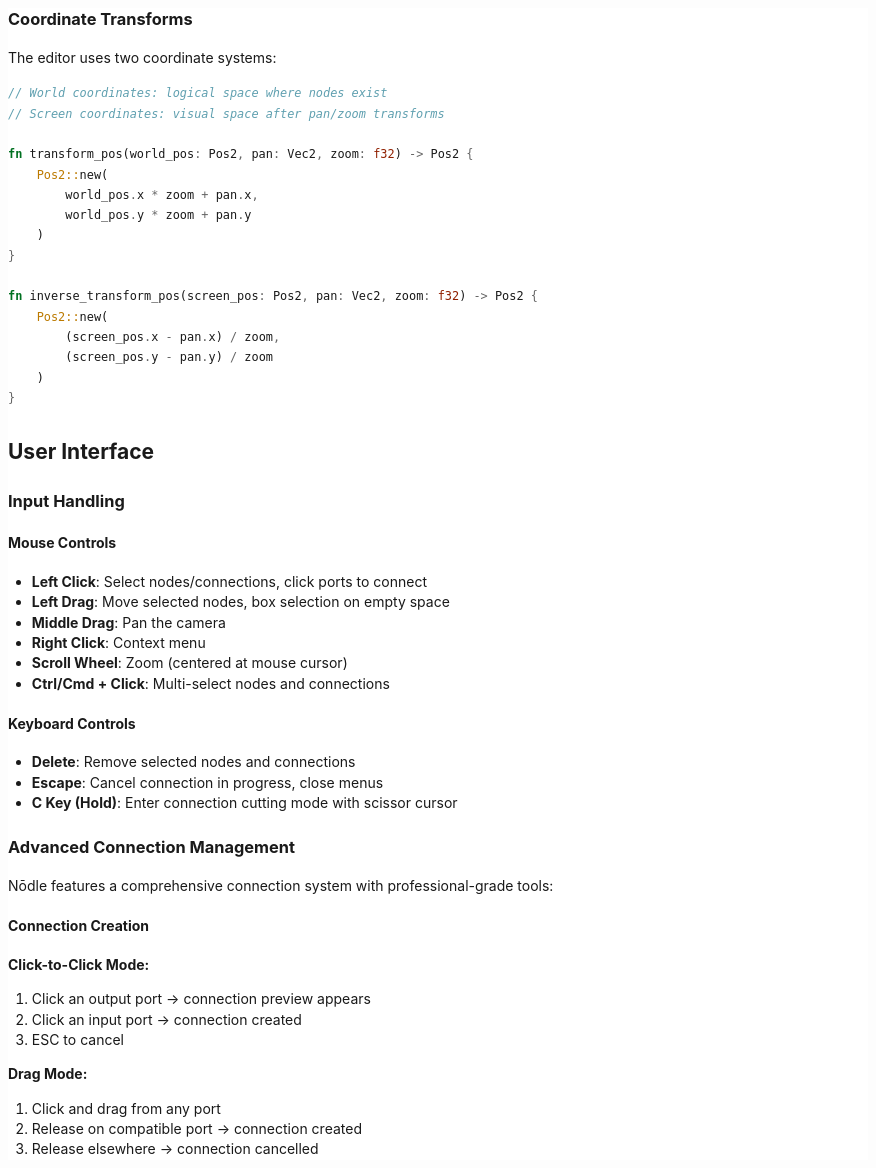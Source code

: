 ### Coordinate Transforms

The editor uses two coordinate systems:

```rust
// World coordinates: logical space where nodes exist
// Screen coordinates: visual space after pan/zoom transforms

fn transform_pos(world_pos: Pos2, pan: Vec2, zoom: f32) -> Pos2 {
    Pos2::new(
        world_pos.x * zoom + pan.x,
        world_pos.y * zoom + pan.y
    )
}

fn inverse_transform_pos(screen_pos: Pos2, pan: Vec2, zoom: f32) -> Pos2 {
    Pos2::new(
        (screen_pos.x - pan.x) / zoom,
        (screen_pos.y - pan.y) / zoom
    )
}
```

## User Interface

### Input Handling

#### Mouse Controls
- **Left Click**: Select nodes/connections, click ports to connect
- **Left Drag**: Move selected nodes, box selection on empty space
- **Middle Drag**: Pan the camera
- **Right Click**: Context menu
- **Scroll Wheel**: Zoom (centered at mouse cursor)
- **Ctrl/Cmd + Click**: Multi-select nodes and connections

#### Keyboard Controls
- **Delete**: Remove selected nodes and connections
- **Escape**: Cancel connection in progress, close menus
- **C Key (Hold)**: Enter connection cutting mode with scissor cursor

### Advanced Connection Management

Nōdle features a comprehensive connection system with professional-grade tools:

#### Connection Creation
**Click-to-Click Mode:**
1. Click an output port → connection preview appears
2. Click an input port → connection created
3. ESC to cancel

**Drag Mode:**
1. Click and drag from any port
2. Release on compatible port → connection created
3. Release elsewhere → connection cancelled
